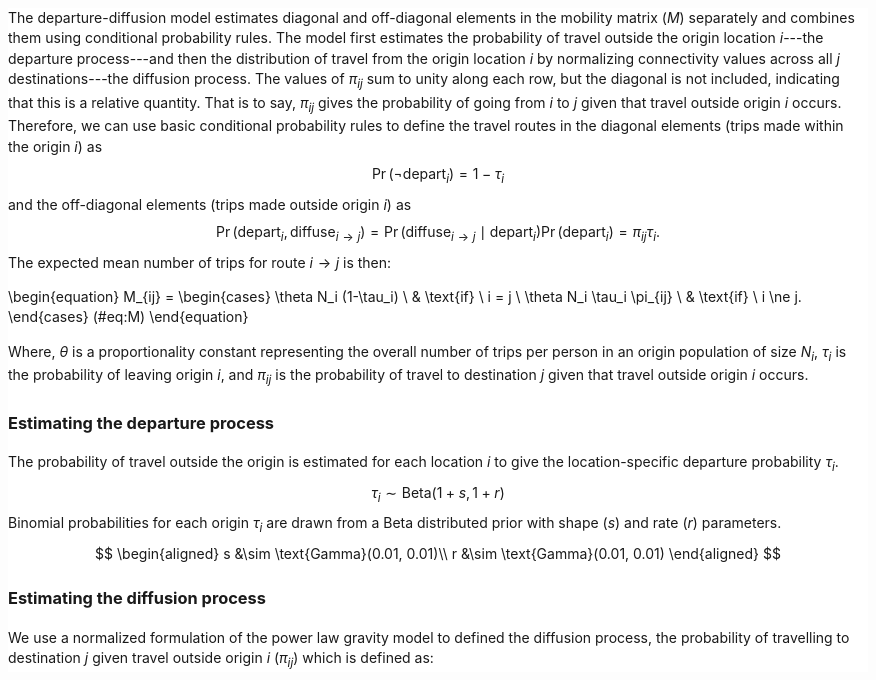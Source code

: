 The departure-diffusion model estimates diagonal and off-diagonal elements in the mobility matrix ($M$) separately and combines them using conditional probability rules. The model first estimates the probability of travel outside the origin location $i$---the departure process---and then the distribution of travel from the origin location $i$ by normalizing connectivity values across all $j$ destinations---the diffusion process. The values of $\pi_{ij}$ sum to unity along each row, but the diagonal is not included, indicating that this is a relative quantity. That is to say, $\pi_{ij}$ gives the probability of going from $i$ to $j$ given that travel outside origin $i$ occurs. Therefore, we can use basic conditional probability rules to define the travel routes in the diagonal elements (trips made within the origin $i$) as
$$
\Pr( \neg \text{depart}_i ) =  1 - \tau_i
$$
and the off-diagonal elements (trips made outside origin $i$) as
$$
\Pr( \text{depart}_i, \text{diffuse}_{i \rightarrow j}) = \Pr( \text{diffuse}_{i \rightarrow j} \mid \text{depart}_i ) \Pr(\text{depart}_i ) = \pi_{ij} \tau_i.
$$
The expected mean number of trips for route $i \rightarrow j$ is then:

\begin{equation}
M_{ij} = 
\begin{cases}
\theta N_i (1-\tau_i) \ & \text{if} \ i = j \\
\theta N_i \tau_i \pi_{ij} \ & \text{if} \ i \ne j.
\end{cases}
(\#eq:M)
\end{equation}

Where, $\theta$ is a proportionality constant representing the overall number of trips per person in an origin population of size $N_i$, $\tau_i$ is the probability of leaving origin $i$, and $\pi_{ij}$ is the probability of travel to destination $j$ given that travel outside origin $i$ occurs.


### Estimating the departure process
The probability of travel outside the origin is estimated for each location $i$ to give the location-specific departure probability $\tau_i$.
$$
\tau_i \sim \text{Beta}(1+s, 1+r)
$$
Binomial probabilities for each origin $\tau_i$ are drawn from a Beta distributed prior with shape ($s$) and rate ($r$) parameters.
$$
\begin{aligned}
s &\sim \text{Gamma}(0.01, 0.01)\\
r &\sim \text{Gamma}(0.01, 0.01)
\end{aligned}
$$  





### Estimating the diffusion process
We use a normalized formulation of the power law gravity model to defined the diffusion process, the probability of travelling to destination $j$ given travel outside origin $i$ ($\pi_{ij}$) which is defined as:
